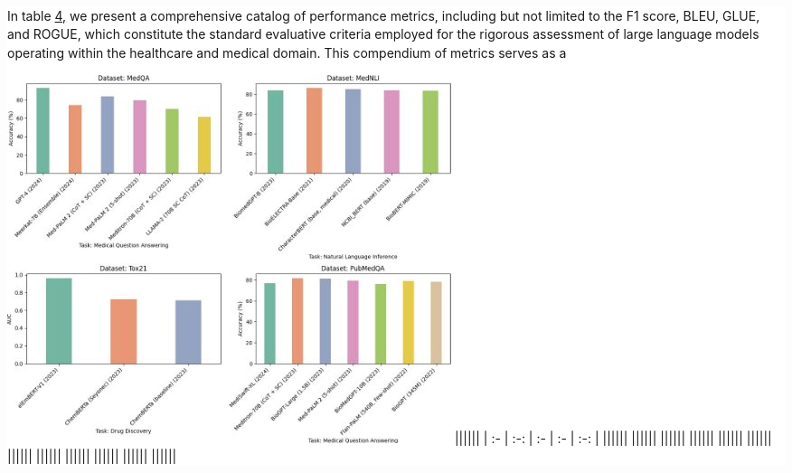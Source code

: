 In table [4,](#_bookmark8) we present a comprehensive catalog of performance metrics, including but not limited to the F1 score, BLEU, GLUE, and ROGUE, which constitute the standard evaluative criteria employed for the rigorous assessment of large language models operating within the healthcare and medical domain. This compendium of metrics serves as a



![](Aspose.Words.216b72a2-da75-4381-9ce1-833331fe7cf2.013.jpeg)
||||||
| :- | :-: | :- | :- | :-: |
||||||
||||||
||||||
||||||
||||||
||||||
||||||
||||||
||||||
||||||
||||||
||||||
